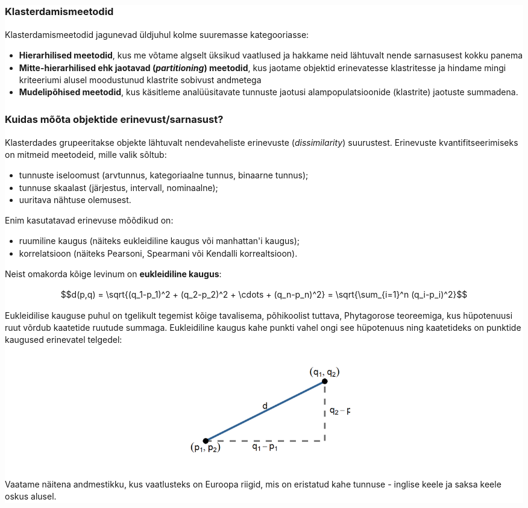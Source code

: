 
### Klasterdamismeetodid

Klasterdamismeetodid jagunevad üldjuhul kolme suuremasse kategooriasse:

- __Hierarhilised meetodid__, kus me võtame algselt üksikud vaatlused ja hakkame neid lähtuvalt nende sarnasusest kokku panema
- __Mitte-hierarhilised ehk jaotavad (*partitioning*) meetodid__, kus jaotame objektid erinevatesse klastritesse ja hindame mingi kriteeriumi alusel moodustunud klastrite sobivust andmetega
- __Mudelipõhised meetodid__, kus käsitleme analüüsitavate tunnuste jaotusi alampopulatsioonide (klastrite) jaotuste summadena.

### Kuidas mõõta objektide erinevust/sarnasust?

Klasterdades grupeeritakse objekte lähtuvalt nendevaheliste erinevuste (_dissimilarity_) suurustest. Erinevuste kvantifitseerimiseks on mitmeid meetodeid, mille valik sõltub:  

- tunnuste iseloomust (arvtunnus, kategoriaalne tunnus, binaarne tunnus);
- tunnuse skaalast (järjestus, intervall, nominaalne);
- uuritava nähtuse olemusest.

Enim kasutatavad erinevuse mõõdikud on:  

- ruumiline kaugus (näiteks eukleidiline kaugus või manhattan'i kaugus);
- korrelatsioon (näiteks Pearsoni, Spearmani või Kendalli korrealtsioon).

Neist omakorda kõige levinum on **eukleidiline kaugus**: 

$$d(p,q) = \sqrt{(q_1-p_1)^2 + (q_2-p_2)^2 + \cdots + (q_n-p_n)^2}  = \sqrt{\sum_{i=1}^n (q_i-p_i)^2}$$

Eukleidilise kauguse puhul on tgelikult tegemist kõige tavalisema, põhikoolist tuttava, Phytagorose teoreemiga, kus hüpotenuusi ruut võrdub kaatetide ruutude summaga. Eukleidiline kaugus kahe punkti vahel ongi see hüpotenuus ning kaatetideks on punktide kaugused erinevatel telgedel:

<img src="07-klaster_files/figure-html/unnamed-chunk-1-1.png" width="672" style="display: block; margin: auto;" />

Vaatame näitena andmestikku, kus vaatlusteks on Euroopa riigid, mis on eristatud kahe tunnuse - inglise keele ja saksa keele oskus alusel.
